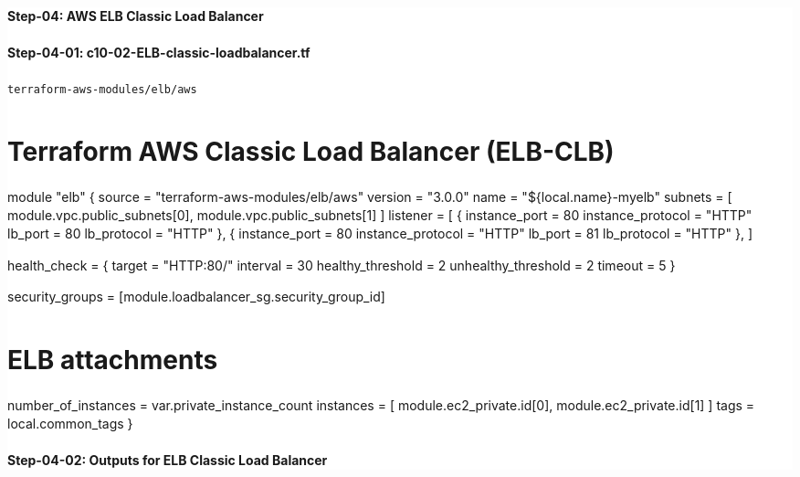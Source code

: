#### Step-04: AWS ELB Classic Load Balancer

#### Step-04-01: c10-02-ELB-classic-loadbalancer.tf

    terraform-aws-modules/elb/aws

# Terraform AWS Classic Load Balancer (ELB-CLB)
module "elb" {
  source  = "terraform-aws-modules/elb/aws"
  version = "3.0.0"
  name = "${local.name}-myelb"
  subnets = [
    module.vpc.public_subnets[0], 
    module.vpc.public_subnets[1]
  ]
  listener = [
    {
      instance_port     = 80
      instance_protocol = "HTTP"
      lb_port           = 80
      lb_protocol       = "HTTP"
    },
    {
      instance_port     = 80
      instance_protocol = "HTTP"
      lb_port           = 81
      lb_protocol       = "HTTP"
    },
  ]   

  health_check = {
    target              = "HTTP:80/"
    interval            = 30
    healthy_threshold   = 2
    unhealthy_threshold = 2
    timeout             = 5
  }

  security_groups = [module.loadbalancer_sg.security_group_id]

  # ELB attachments
  number_of_instances = var.private_instance_count
  instances           = [
      module.ec2_private.id[0],
      module.ec2_private.id[1]
  ]
  tags = local.common_tags
}

#### Step-04-02: Outputs for ELB Classic Load Balancer
